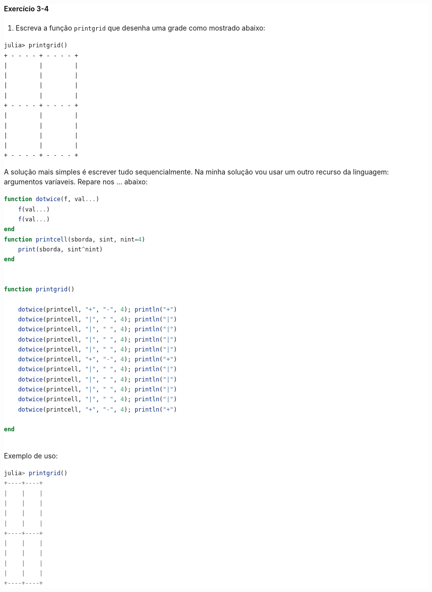 #### Exercício 3-4
1. Escreva a função `printgrid` que desenha uma grade como mostrado abaixo:
```
julia> printgrid()
+ - - - - + - - - - +
|         |         |
|         |         |
|         |         |
|         |         |
+ - - - - + - - - - +
|         |         |
|         |         |
|         |         |
|         |         |
+ - - - - + - - - - +
```

A solução mais simples é escrever tudo sequencialmente. Na minha solução vou usar um outro recurso da linguagem: argumentos varíaveis. Repare nos ... abaixo:
```julia 
function dotwice(f, val...)
    f(val...)
    f(val...)
end
function printcell(sborda, sint, nint=4)
    print(sborda, sint^nint)
end


function printgrid()
    
    dotwice(printcell, "+", "-", 4); println("+")
    dotwice(printcell, "|", " ", 4); println("|")
    dotwice(printcell, "|", " ", 4); println("|")
    dotwice(printcell, "|", " ", 4); println("|")
    dotwice(printcell, "|", " ", 4); println("|")
    dotwice(printcell, "+", "-", 4); println("+")
    dotwice(printcell, "|", " ", 4); println("|")
    dotwice(printcell, "|", " ", 4); println("|")
    dotwice(printcell, "|", " ", 4); println("|")
    dotwice(printcell, "|", " ", 4); println("|")
    dotwice(printcell, "+", "-", 4); println("+")
    
end
    
```
Exemplo de uso:

```julia
julia> printgrid()
+----+----+
|    |    |
|    |    |
|    |    |
|    |    |
+----+----+
|    |    |
|    |    |
|    |    |
|    |    |
+----+----+
```
